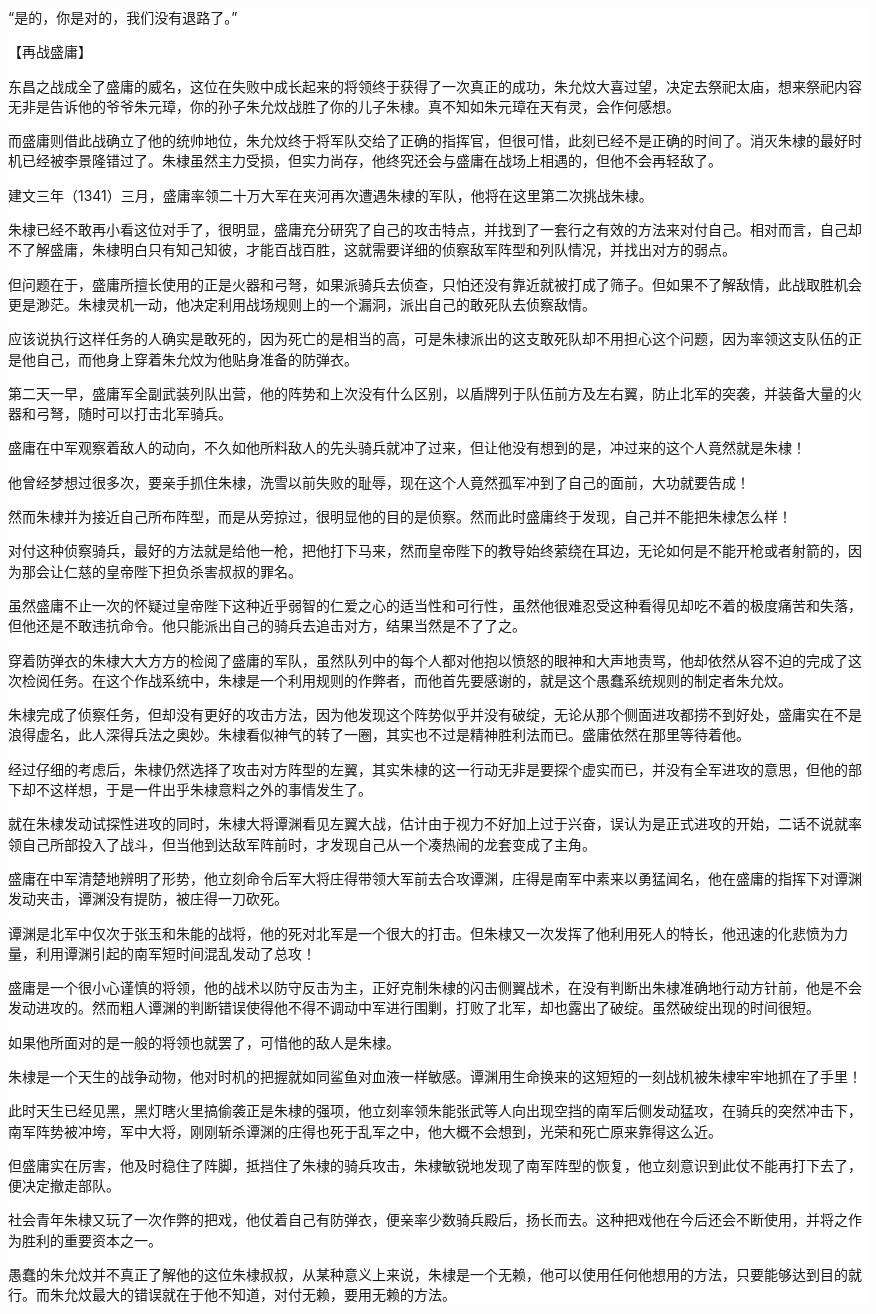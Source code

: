 “是的，你是对的，我们没有退路了。”

【再战盛庸】

东昌之战成全了盛庸的威名，这位在失败中成长起来的将领终于获得了一次真正的成功，朱允炆大喜过望，决定去祭祀太庙，想来祭祀内容无非是告诉他的爷爷朱元璋，你的孙子朱允炆战胜了你的儿子朱棣。真不知如朱元璋在天有灵，会作何感想。

而盛庸则借此战确立了他的统帅地位，朱允炆终于将军队交给了正确的指挥官，但很可惜，此刻已经不是正确的时间了。消灭朱棣的最好时机已经被李景隆错过了。朱棣虽然主力受损，但实力尚存，他终究还会与盛庸在战场上相遇的，但他不会再轻敌了。

建文三年（1341）三月，盛庸率领二十万大军在夹河再次遭遇朱棣的军队，他将在这里第二次挑战朱棣。

朱棣已经不敢再小看这位对手了，很明显，盛庸充分研究了自己的攻击特点，并找到了一套行之有效的方法来对付自己。相对而言，自己却不了解盛庸，朱棣明白只有知己知彼，才能百战百胜，这就需要详细的侦察敌军阵型和列队情况，并找出对方的弱点。

但问题在于，盛庸所擅长使用的正是火器和弓弩，如果派骑兵去侦查，只怕还没有靠近就被打成了筛子。但如果不了解敌情，此战取胜机会更是渺茫。朱棣灵机一动，他决定利用战场规则上的一个漏洞，派出自己的敢死队去侦察敌情。

应该说执行这样任务的人确实是敢死的，因为死亡的是相当的高，可是朱棣派出的这支敢死队却不用担心这个问题，因为率领这支队伍的正是他自己，而他身上穿着朱允炆为他贴身准备的防弹衣。

第二天一早，盛庸军全副武装列队出营，他的阵势和上次没有什么区别，以盾牌列于队伍前方及左右翼，防止北军的突袭，并装备大量的火器和弓弩，随时可以打击北军骑兵。

盛庸在中军观察着敌人的动向，不久如他所料敌人的先头骑兵就冲了过来，但让他没有想到的是，冲过来的这个人竟然就是朱棣！

他曾经梦想过很多次，要亲手抓住朱棣，洗雪以前失败的耻辱，现在这个人竟然孤军冲到了自己的面前，大功就要告成！

然而朱棣并为接近自己所布阵型，而是从旁掠过，很明显他的目的是侦察。然而此时盛庸终于发现，自己并不能把朱棣怎么样！

对付这种侦察骑兵，最好的方法就是给他一枪，把他打下马来，然而皇帝陛下的教导始终萦绕在耳边，无论如何是不能开枪或者射箭的，因为那会让仁慈的皇帝陛下担负杀害叔叔的罪名。

虽然盛庸不止一次的怀疑过皇帝陛下这种近乎弱智的仁爱之心的适当性和可行性，虽然他很难忍受这种看得见却吃不着的极度痛苦和失落，但他还是不敢违抗命令。他只能派出自己的骑兵去追击对方，结果当然是不了了之。

穿着防弹衣的朱棣大大方方的检阅了盛庸的军队，虽然队列中的每个人都对他抱以愤怒的眼神和大声地责骂，他却依然从容不迫的完成了这次检阅任务。在这个作战系统中，朱棣是一个利用规则的作弊者，而他首先要感谢的，就是这个愚蠢系统规则的制定者朱允炆。

朱棣完成了侦察任务，但却没有更好的攻击方法，因为他发现这个阵势似乎并没有破绽，无论从那个侧面进攻都捞不到好处，盛庸实在不是浪得虚名，此人深得兵法之奥妙。朱棣看似神气的转了一圈，其实也不过是精神胜利法而已。盛庸依然在那里等待着他。

经过仔细的考虑后，朱棣仍然选择了攻击对方阵型的左翼，其实朱棣的这一行动无非是要探个虚实而已，并没有全军进攻的意思，但他的部下却不这样想，于是一件出乎朱棣意料之外的事情发生了。

就在朱棣发动试探性进攻的同时，朱棣大将谭渊看见左翼大战，估计由于视力不好加上过于兴奋，误认为是正式进攻的开始，二话不说就率领自己所部投入了战斗，但当他到达敌军阵前时，才发现自己从一个凑热闹的龙套变成了主角。

盛庸在中军清楚地辨明了形势，他立刻命令后军大将庄得带领大军前去合攻谭渊，庄得是南军中素来以勇猛闻名，他在盛庸的指挥下对谭渊发动夹击，谭渊没有提防，被庄得一刀砍死。

谭渊是北军中仅次于张玉和朱能的战将，他的死对北军是一个很大的打击。但朱棣又一次发挥了他利用死人的特长，他迅速的化悲愤为力量，利用谭渊引起的南军短时间混乱发动了总攻！

盛庸是一个很小心谨慎的将领，他的战术以防守反击为主，正好克制朱棣的闪击侧翼战术，在没有判断出朱棣准确地行动方针前，他是不会发动进攻的。然而粗人谭渊的判断错误使得他不得不调动中军进行围剿，打败了北军，却也露出了破绽。虽然破绽出现的时间很短。

如果他所面对的是一般的将领也就罢了，可惜他的敌人是朱棣。

朱棣是一个天生的战争动物，他对时机的把握就如同鲨鱼对血液一样敏感。谭渊用生命换来的这短短的一刻战机被朱棣牢牢地抓在了手里！

此时天生已经见黑，黑灯瞎火里搞偷袭正是朱棣的强项，他立刻率领朱能张武等人向出现空挡的南军后侧发动猛攻，在骑兵的突然冲击下，南军阵势被冲垮，军中大将，刚刚斩杀谭渊的庄得也死于乱军之中，他大概不会想到，光荣和死亡原来靠得这么近。

但盛庸实在厉害，他及时稳住了阵脚，抵挡住了朱棣的骑兵攻击，朱棣敏锐地发现了南军阵型的恢复，他立刻意识到此仗不能再打下去了，便决定撤走部队。

社会青年朱棣又玩了一次作弊的把戏，他仗着自己有防弹衣，便亲率少数骑兵殿后，扬长而去。这种把戏他在今后还会不断使用，并将之作为胜利的重要资本之一。

愚蠢的朱允炆并不真正了解他的这位朱棣叔叔，从某种意义上来说，朱棣是一个无赖，他可以使用任何他想用的方法，只要能够达到目的就行。而朱允炆最大的错误就在于他不知道，对付无赖，要用无赖的方法。
